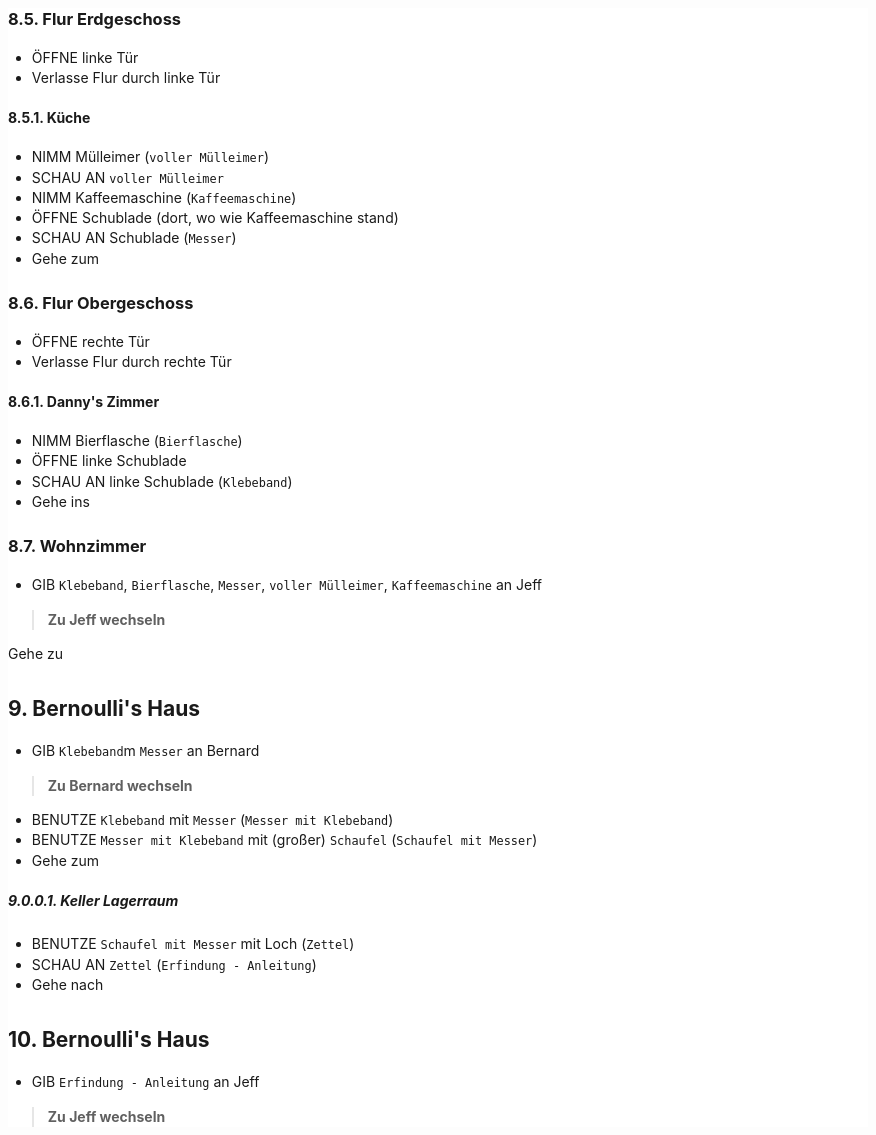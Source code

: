 ### 8.5. Flur Erdgeschoss

- ÖFFNE linke Tür
- Verlasse Flur durch linke Tür

#### 8.5.1. Küche

- NIMM Mülleimer (`voller Mülleimer`)
- SCHAU AN `voller Mülleimer`
- NIMM Kaffeemaschine (`Kaffeemaschine`)
- ÖFFNE Schublade (dort, wo wie Kaffeemaschine stand)
- SCHAU AN Schublade (`Messer`)
- Gehe zum

### 8.6. Flur Obergeschoss

- ÖFFNE rechte Tür
- Verlasse Flur durch rechte Tür

#### 8.6.1. Danny's Zimmer

- NIMM Bierflasche (`Bierflasche`)
- ÖFFNE linke Schublade
- SCHAU AN linke Schublade (`Klebeband`)
- Gehe ins

### 8.7. Wohnzimmer

- GIB `Klebeband`, `Bierflasche`, `Messer`, `voller Mülleimer`, `Kaffeemaschine` an Jeff

>**Zu Jeff wechseln**

Gehe zu

## 9. Bernoulli's Haus

- GIB `Klebeband`m `Messer` an Bernard

>**Zu Bernard wechseln**

- BENUTZE `Klebeband` mit `Messer` (`Messer mit Klebeband`)
- BENUTZE `Messer mit Klebeband` mit (großer) `Schaufel` (`Schaufel mit Messer`)
- Gehe zum

##### 9.0.0.1. Keller Lagerraum

- BENUTZE `Schaufel mit Messer` mit Loch (`Zettel`)
- SCHAU AN `Zettel` (`Erfindung - Anleitung`)
- Gehe nach

## 10. Bernoulli's Haus

- GIB `Erfindung - Anleitung` an Jeff

>**Zu Jeff wechseln**
